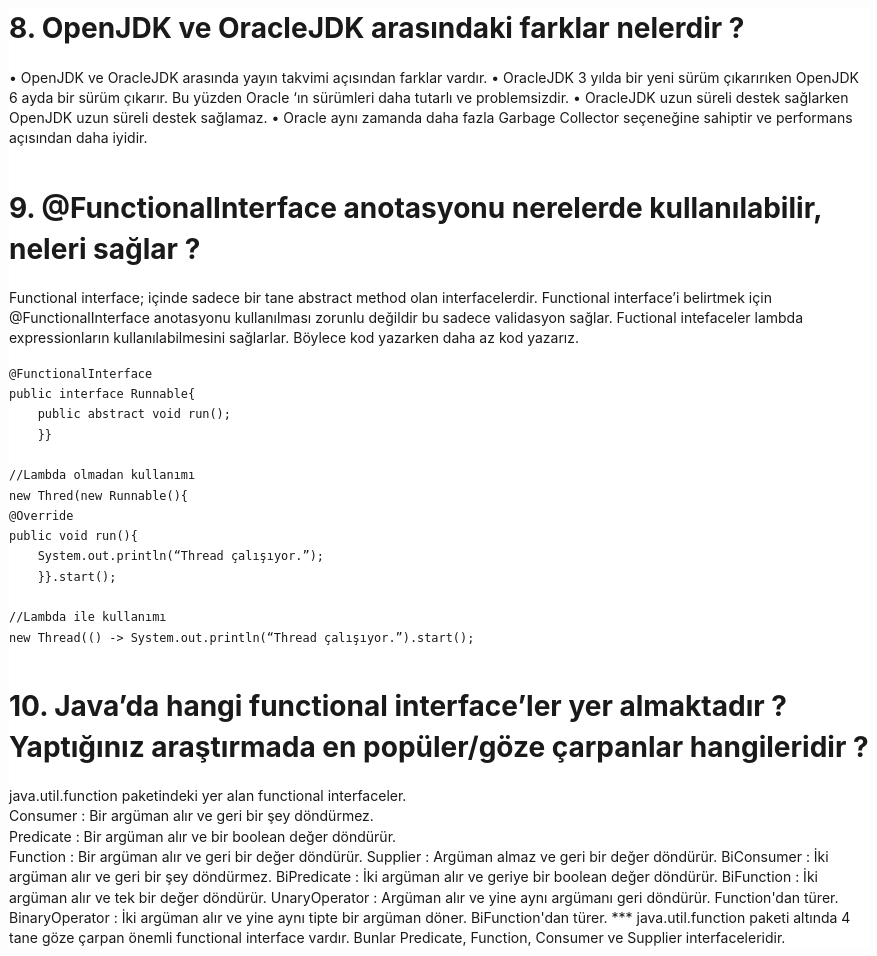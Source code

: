 # 8. OpenJDK ve OracleJDK arasındaki farklar nelerdir ?
 
•	OpenJDK ve OracleJDK arasında yayın takvimi açısından farklar vardır.
•	OracleJDK 3 yılda bir yeni sürüm çıkarırıken OpenJDK 6 ayda bir sürüm çıkarır. Bu  yüzden Oracle ‘ın sürümleri daha tutarlı ve problemsizdir.
•	OracleJDK uzun süreli destek sağlarken OpenJDK uzun süreli destek sağlamaz. 
•	Oracle aynı zamanda daha fazla Garbage Collector seçeneğine sahiptir ve performans açısından daha iyidir.

# 9. @FunctionalInterface anotasyonu nerelerde kullanılabilir, neleri sağlar ?

Functional interface; içinde sadece bir tane abstract method olan interfacelerdir. Functional interface’i belirtmek için @FunctionalInterface anotasyonu kullanılması zorunlu değildir bu sadece validasyon sağlar. Fuctional intefaceler lambda expressionların kullanılabilmesini sağlarlar. Böylece kod yazarken daha az kod yazarız.

```
@FunctionalInterface
public interface Runnable{
	public abstract void run();		        
	}}

//Lambda olmadan kullanımı
new Thred(new Runnable(){
@Override
public void run(){
	System.out.println(“Thread çalışıyor.”);
	}}.start();

//Lambda ile kullanımı
new Thread(() -> System.out.println(“Thread çalışıyor.”).start();
```

# 10. Java’da hangi functional interface’ler yer almaktadır ? Yaptığınız araştırmada en popüler/göze çarpanlar hangileridir ?

java.util.function paketindeki yer alan functional interfaceler.    				 
Consumer : Bir argüman alır ve geri bir şey döndürmez.  
Predicate : Bir argüman alır ve bir boolean değer döndürür.   
Function : Bir argüman alır ve geri bir değer döndürür. 
Supplier : Argüman almaz ve geri bir değer döndürür. 
BiConsumer : İki argüman alır ve geri bir şey döndürmez. 
BiPredicate : İki argüman alır ve geriye bir boolean değer döndürür. 
BiFunction : İki argüman alır ve tek bir değer döndürür. 
UnaryOperator : Argüman alır ve yine aynı argümanı geri döndürür. Function'dan türer. 
BinaryOperator : İki argüman alır ve yine aynı tipte bir argüman döner. BiFunction'dan türer.
                                                                             ***
java.util.function paketi altında 4 tane göze çarpan önemli functional interface vardır. Bunlar Predicate, Function, Consumer ve Supplier interfaceleridir.         
